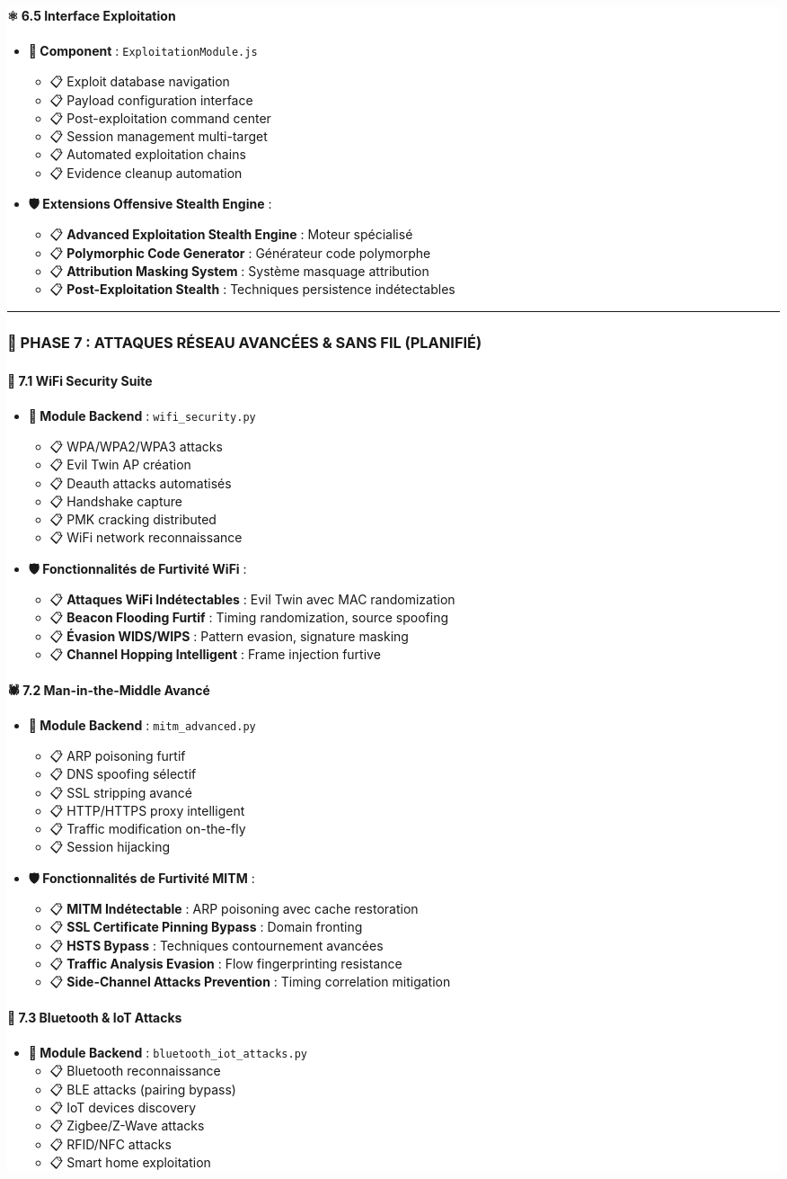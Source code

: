#### **⚛️ 6.5 Interface Exploitation**
- **🎨 Component** : `ExploitationModule.js`
  - 📋 Exploit database navigation
  - 📋 Payload configuration interface
  - 📋 Post-exploitation command center
  - 📋 Session management multi-target
  - 📋 Automated exploitation chains
  - 📋 Evidence cleanup automation

- **🛡️ Extensions Offensive Stealth Engine** :
  - 📋 **Advanced Exploitation Stealth Engine** : Moteur spécialisé
  - 📋 **Polymorphic Code Generator** : Générateur code polymorphe
  - 📋 **Attribution Masking System** : Système masquage attribution
  - 📋 **Post-Exploitation Stealth** : Techniques persistence indétectables

---

### **📡 PHASE 7 : ATTAQUES RÉSEAU AVANCÉES & SANS FIL (PLANIFIÉ)**

#### **📶 7.1 WiFi Security Suite**
- **🔧 Module Backend** : `wifi_security.py`
  - 📋 WPA/WPA2/WPA3 attacks
  - 📋 Evil Twin AP création
  - 📋 Deauth attacks automatisés
  - 📋 Handshake capture
  - 📋 PMK cracking distributed
  - 📋 WiFi network reconnaissance

- **🛡️ Fonctionnalités de Furtivité WiFi** :
  - 📋 **Attaques WiFi Indétectables** : Evil Twin avec MAC randomization
  - 📋 **Beacon Flooding Furtif** : Timing randomization, source spoofing
  - 📋 **Évasion WIDS/WIPS** : Pattern evasion, signature masking
  - 📋 **Channel Hopping Intelligent** : Frame injection furtive

#### **🕷️ 7.2 Man-in-the-Middle Avancé**
- **🔧 Module Backend** : `mitm_advanced.py`
  - 📋 ARP poisoning furtif
  - 📋 DNS spoofing sélectif
  - 📋 SSL stripping avancé
  - 📋 HTTP/HTTPS proxy intelligent
  - 📋 Traffic modification on-the-fly
  - 📋 Session hijacking

- **🛡️ Fonctionnalités de Furtivité MITM** :
  - 📋 **MITM Indétectable** : ARP poisoning avec cache restoration
  - 📋 **SSL Certificate Pinning Bypass** : Domain fronting
  - 📋 **HSTS Bypass** : Techniques contournement avancées
  - 📋 **Traffic Analysis Evasion** : Flow fingerprinting resistance
  - 📋 **Side-Channel Attacks Prevention** : Timing correlation mitigation

#### **🔌 7.3 Bluetooth & IoT Attacks**
- **🔧 Module Backend** : `bluetooth_iot_attacks.py`
  - 📋 Bluetooth reconnaissance
  - 📋 BLE attacks (pairing bypass)
  - 📋 IoT devices discovery
  - 📋 Zigbee/Z-Wave attacks
  - 📋 RFID/NFC attacks
  - 📋 Smart home exploitation
